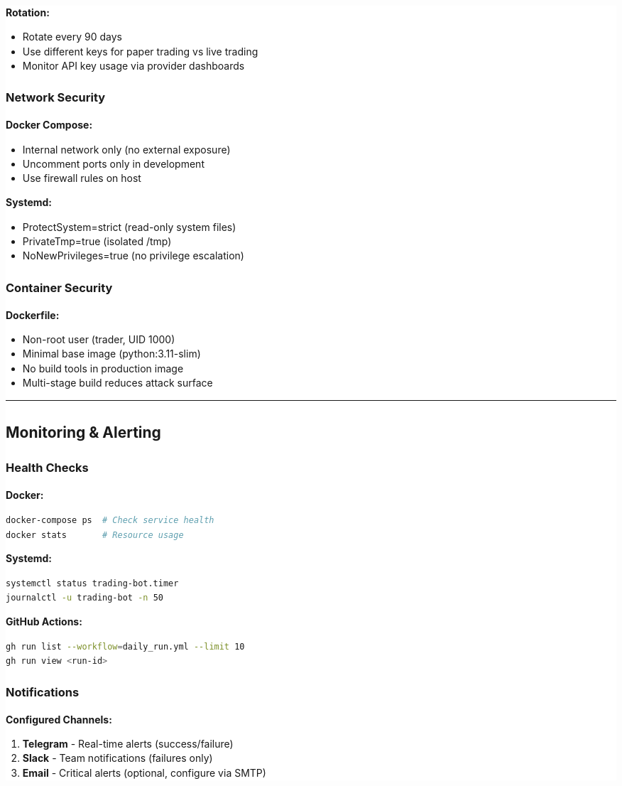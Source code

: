 **Rotation:**
- Rotate every 90 days
- Use different keys for paper trading vs live trading
- Monitor API key usage via provider dashboards

### Network Security

**Docker Compose:**
- Internal network only (no external exposure)
- Uncomment ports only in development
- Use firewall rules on host

**Systemd:**
- ProtectSystem=strict (read-only system files)
- PrivateTmp=true (isolated /tmp)
- NoNewPrivileges=true (no privilege escalation)

### Container Security

**Dockerfile:**
- Non-root user (trader, UID 1000)
- Minimal base image (python:3.11-slim)
- No build tools in production image
- Multi-stage build reduces attack surface

---

## Monitoring & Alerting

### Health Checks

**Docker:**
```bash
docker-compose ps  # Check service health
docker stats       # Resource usage
```

**Systemd:**
```bash
systemctl status trading-bot.timer
journalctl -u trading-bot -n 50
```

**GitHub Actions:**
```bash
gh run list --workflow=daily_run.yml --limit 10
gh run view <run-id>
```

### Notifications

**Configured Channels:**
1. **Telegram** - Real-time alerts (success/failure)
2. **Slack** - Team notifications (failures only)
3. **Email** - Critical alerts (optional, configure via SMTP)
